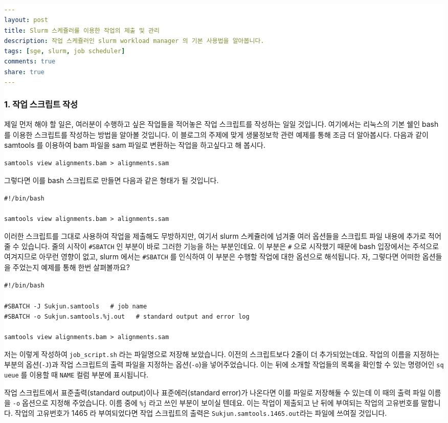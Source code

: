 ```yaml
---
layout: post
title: Slurm 스케쥴러를 이용한 작업의 제출 및 관리
description: 작업 스케쥴러인 slurm workload manager 의 기본 사용법을 알아봅니다.
tags: [sge, slurm, job scheduler]
comments: true
share: true
---
```



### 1. 작업 스크립트 작성

제일 먼저 해야 할 일은, 여러분이 수행하고 싶은 작업들을 적어놓은 작업 스크립트를 작성하는 일일 것입니다.
여기에서는 리눅스의 기본 쉘인 bash 를 이용한 스크립트를 작성하는 방법을 알아볼 것입니다.
이 블로그의 주제에 맞게 생물정보학 관련 예제를 통해 조금 더 알아봅시다.
다음과 같이 samtools 를 이용하여 bam 파일을 sam 파일로 변환하는 작업을 하고싶다고 해 봅시다.

```
samtools view alignments.bam > alignments.sam
```

그렇다면 이를 bash 스크립트로 만들면 다음과 같은 형태가 될 것입니다.

```
#!/bin/bash

samtools view alignments.bam > alignments.sam
```

이러한 스크립트를 그대로 사용하여 작업을 제출해도 무방하지만,
여기서 slurm 스케쥴러에 넘겨줄 여러 옵션들을 스크립트 파일 내용에 추가로 적어줄 수 있습니다.
줄의 시작이 `#SBATCH` 인 부분이 바로 그러한 기능을 하는 부분인데요.
이 부분은 `#` 으로 시작했기 때문에 bash 입장에서는 주석으로 여겨지므로 아무런 영향이 없고,
slurm 에서는 `#SBATCH` 를 인식하여 이 부분은 수행할 작업에 대한 옵션으로 해석됩니다.
자, 그렇다면 어떠한 옵션들을 주었는지 예제를 통해 한번 살펴볼까요?

```
#!/bin/bash

#SBATCH -J Sukjun.samtools   # job name
#SBATCH -o Sukjun.samtools.%j.out   # standard output and error log

samtools view alignments.bam > alignments.sam
```

저는 이렇게 작성하여 `job_script.sh` 라는 파일명으로 저장해 보았습니다. 이전의 스크립트보다 2줄이 더 추가되었는데요.
작업의 이름을 지정하는 부분의 옵션(`-J`)과 작업 스크립트의 출력 파일을 지정하는 옵션(`-o`)을 넣어주었습니다.
이는 뒤에 소개할 작업들의 목록을 확인할 수 있는 명령어인 `squeue` 를 이용할 때 `NAME` 컬럼 부분에 표시됩니다.

작업 스크립트에서 표준출력(standard output)이나 표준에러(standard error)가 나온다면
이를 파일로 저장해둘 수 있는데 이 때의 출력 파일 이름을 `-o` 옵션으로 지정해 주었습니다.
이름 중에 `%j` 라고 쓰인 부분이 보이실 텐데요. 이는 작업이 제출되고 난 뒤에 부여되는 작업의 고유번호를 말합니다.
작업의 고유번호가 1465 라 부여되었다면 작업 스크립트의 출력은 `Sukjun.samtools.1465.out`라는 파일에 쓰여질 것입니다.
